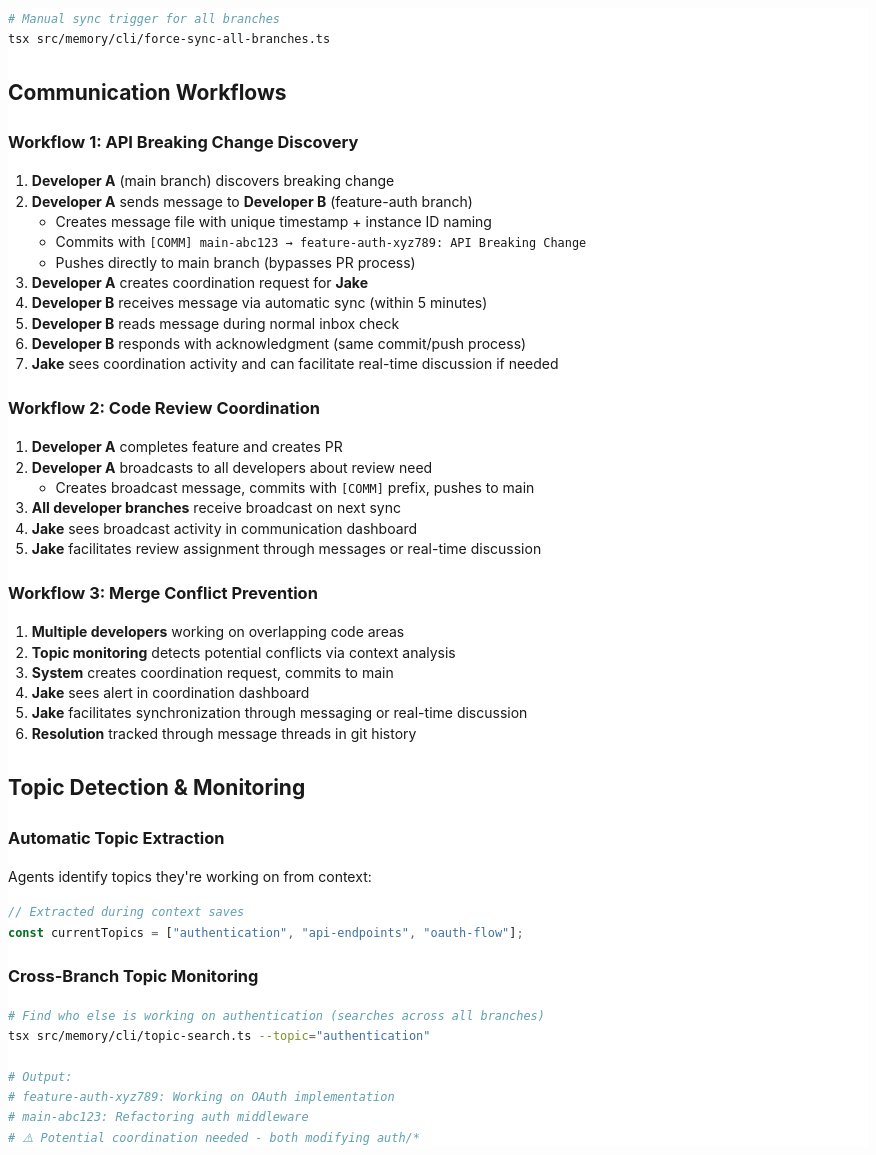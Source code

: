 ```bash
# Manual sync trigger for all branches
tsx src/memory/cli/force-sync-all-branches.ts
```

## Communication Workflows

### Workflow 1: API Breaking Change Discovery
1. **Developer A** (main branch) discovers breaking change
2. **Developer A** sends message to **Developer B** (feature-auth branch)
   - Creates message file with unique timestamp + instance ID naming
   - Commits with `[COMM] main-abc123 → feature-auth-xyz789: API Breaking Change`
   - Pushes directly to main branch (bypasses PR process)
3. **Developer A** creates coordination request for **Jake**
4. **Developer B** receives message via automatic sync (within 5 minutes)
5. **Developer B** reads message during normal inbox check
6. **Developer B** responds with acknowledgment (same commit/push process)
7. **Jake** sees coordination activity and can facilitate real-time discussion if needed

### Workflow 2: Code Review Coordination
1. **Developer A** completes feature and creates PR
2. **Developer A** broadcasts to all developers about review need
   - Creates broadcast message, commits with `[COMM]` prefix, pushes to main
3. **All developer branches** receive broadcast on next sync
4. **Jake** sees broadcast activity in communication dashboard
5. **Jake** facilitates review assignment through messages or real-time discussion

### Workflow 3: Merge Conflict Prevention
1. **Multiple developers** working on overlapping code areas
2. **Topic monitoring** detects potential conflicts via context analysis
3. **System** creates coordination request, commits to main
4. **Jake** sees alert in coordination dashboard
5. **Jake** facilitates synchronization through messaging or real-time discussion
6. **Resolution** tracked through message threads in git history

## Topic Detection & Monitoring

### Automatic Topic Extraction
Agents identify topics they're working on from context:
```typescript
// Extracted during context saves
const currentTopics = ["authentication", "api-endpoints", "oauth-flow"];
```

### Cross-Branch Topic Monitoring
```bash
# Find who else is working on authentication (searches across all branches)
tsx src/memory/cli/topic-search.ts --topic="authentication"

# Output:
# feature-auth-xyz789: Working on OAuth implementation
# main-abc123: Refactoring auth middleware
# ⚠️ Potential coordination needed - both modifying auth/*
```

